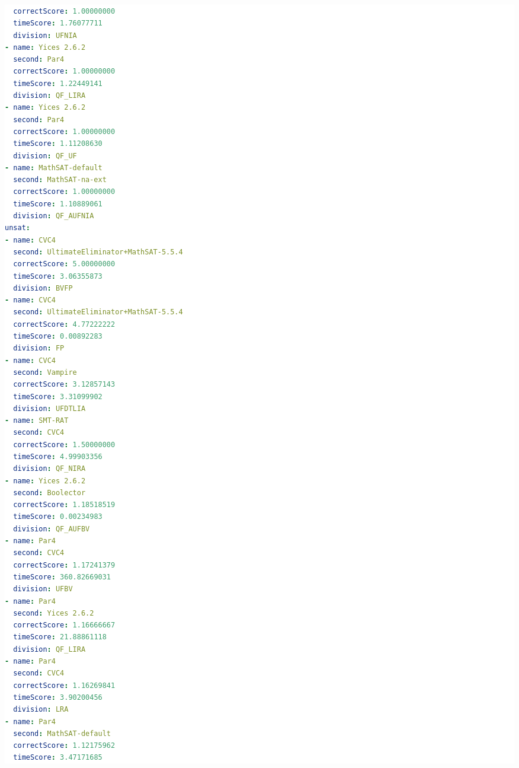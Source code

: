 ```yaml
  correctScore: 1.00000000
  timeScore: 1.76077711
  division: UFNIA
- name: Yices 2.6.2
  second: Par4
  correctScore: 1.00000000
  timeScore: 1.22449141
  division: QF_LIRA
- name: Yices 2.6.2
  second: Par4
  correctScore: 1.00000000
  timeScore: 1.11208630
  division: QF_UF
- name: MathSAT-default
  second: MathSAT-na-ext
  correctScore: 1.00000000
  timeScore: 1.10889061
  division: QF_AUFNIA
unsat:
- name: CVC4
  second: UltimateEliminator+MathSAT-5.5.4
  correctScore: 5.00000000
  timeScore: 3.06355873
  division: BVFP
- name: CVC4
  second: UltimateEliminator+MathSAT-5.5.4
  correctScore: 4.77222222
  timeScore: 0.00892283
  division: FP
- name: CVC4
  second: Vampire
  correctScore: 3.12857143
  timeScore: 3.31099902
  division: UFDTLIA
- name: SMT-RAT
  second: CVC4
  correctScore: 1.50000000
  timeScore: 4.99903356
  division: QF_NIRA
- name: Yices 2.6.2
  second: Boolector
  correctScore: 1.18518519
  timeScore: 0.00234983
  division: QF_AUFBV
- name: Par4
  second: CVC4
  correctScore: 1.17241379
  timeScore: 360.82669031
  division: UFBV
- name: Par4
  second: Yices 2.6.2
  correctScore: 1.16666667
  timeScore: 21.88861118
  division: QF_LIRA
- name: Par4
  second: CVC4
  correctScore: 1.16269841
  timeScore: 3.90200456
  division: LRA
- name: Par4
  second: MathSAT-default
  correctScore: 1.12175962
  timeScore: 3.47171685
```